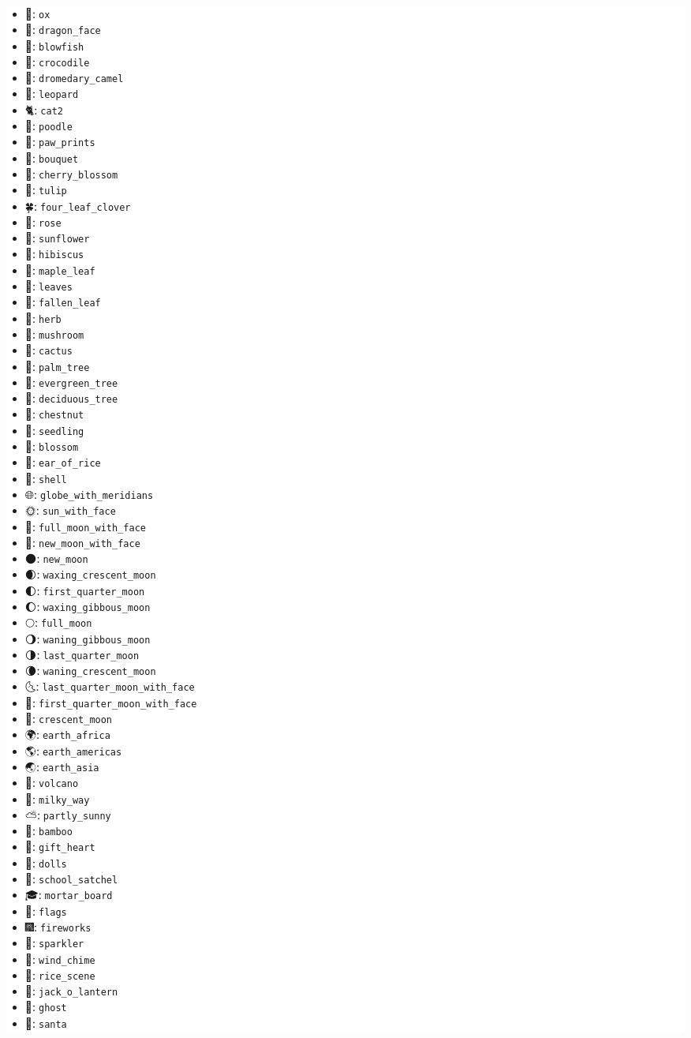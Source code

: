 - :ox:: `ox`
- :dragon_face:: `dragon_face`
- :blowfish:: `blowfish`
- :crocodile:: `crocodile`
- :dromedary_camel:: `dromedary_camel`
- :leopard:: `leopard`
- :cat2:: `cat2`
- :poodle:: `poodle`
- :paw_prints:: `paw_prints`
- :bouquet:: `bouquet`
- :cherry_blossom:: `cherry_blossom`
- :tulip:: `tulip`
- :four_leaf_clover:: `four_leaf_clover`
- :rose:: `rose`
- :sunflower:: `sunflower`
- :hibiscus:: `hibiscus`
- :maple_leaf:: `maple_leaf`
- :leaves:: `leaves`
- :fallen_leaf:: `fallen_leaf`
- :herb:: `herb`
- :mushroom:: `mushroom`
- :cactus:: `cactus`
- :palm_tree:: `palm_tree`
- :evergreen_tree:: `evergreen_tree`
- :deciduous_tree:: `deciduous_tree`
- :chestnut:: `chestnut`
- :seedling:: `seedling`
- :blossom:: `blossom`
- :ear_of_rice:: `ear_of_rice`
- :shell:: `shell`
- :globe_with_meridians:: `globe_with_meridians`
- :sun_with_face:: `sun_with_face`
- :full_moon_with_face:: `full_moon_with_face`
- :new_moon_with_face:: `new_moon_with_face`
- :new_moon:: `new_moon`
- :waxing_crescent_moon:: `waxing_crescent_moon`
- :first_quarter_moon:: `first_quarter_moon`
- :waxing_gibbous_moon:: `waxing_gibbous_moon`
- :full_moon:: `full_moon`
- :waning_gibbous_moon:: `waning_gibbous_moon`
- :last_quarter_moon:: `last_quarter_moon`
- :waning_crescent_moon:: `waning_crescent_moon`
- :last_quarter_moon_with_face:: `last_quarter_moon_with_face`
- :first_quarter_moon_with_face:: `first_quarter_moon_with_face`
- :crescent_moon:: `crescent_moon`
- :earth_africa:: `earth_africa`
- :earth_americas:: `earth_americas`
- :earth_asia:: `earth_asia`
- :volcano:: `volcano`
- :milky_way:: `milky_way`
- :partly_sunny:: `partly_sunny`
- :bamboo:: `bamboo`
- :gift_heart:: `gift_heart`
- :dolls:: `dolls`
- :school_satchel:: `school_satchel`
- :mortar_board:: `mortar_board`
- :flags:: `flags`
- :fireworks:: `fireworks`
- :sparkler:: `sparkler`
- :wind_chime:: `wind_chime`
- :rice_scene:: `rice_scene`
- :jack_o_lantern:: `jack_o_lantern`
- :ghost:: `ghost`
- :santa:: `santa`